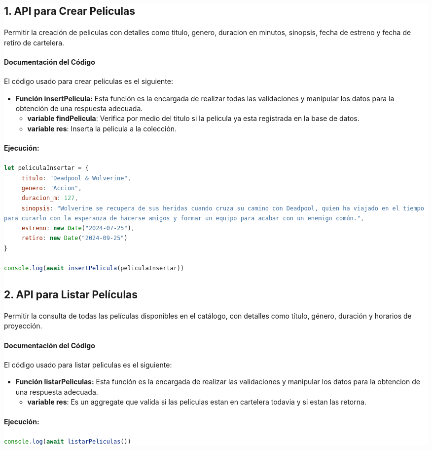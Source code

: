 



## 1. API para Crear Peliculas

Permitir la creación de peliculas con detalles como titulo, genero, duracion en minutos, sinopsis, fecha de estreno y fecha de retiro de cartelera.

#### Documentación del Código

El código usado para crear peliculas es el siguiente:

- **Función insertPelicula:** Esta función es la encargada de realizar todas las validaciones y manipular los datos para la obtención de una respuesta adecuada.
  - **variable findPelicula**: Verifica por medio del titulo si la pelicula ya esta registrada en la base de datos.
  - **variable res**: Inserta la pelicula a la colección.

#### Ejecución: 

```javascript
let peliculaInsertar = {
     titulo: "Deadpool & Wolverine",
     genero: "Accion",
     duracion_m: 127,
     sinopsis: "Wolverine se recupera de sus heridas cuando cruza su camino con Deadpool, quien ha viajado en el tiempo para curarlo con la esperanza de hacerse amigos y formar un equipo para acabar con un enemigo común.",
     estreno: new Date("2024-07-25"),
     retiro: new Date("2024-09-25")
}

console.log(await insertPelicula(peliculaInsertar))
```



## 2. API para Listar Películas

Permitir la consulta de todas las películas disponibles en el catálogo, con detalles como título, género, duración y horarios de proyección.

#### Documentación del Código

El código usado para listar peliculas es el siguiente:

- **Función listarPeliculas:** Esta función es la encargada de realizar las validaciones y manipular los datos para la obtencion de una respuesta adecuada.
  - **variable res**: Es un aggregate que valida si las peliculas estan en cartelera todavia y si estan las retorna.

#### Ejecución: 

```javascript
console.log(await listarPeliculas())
```
